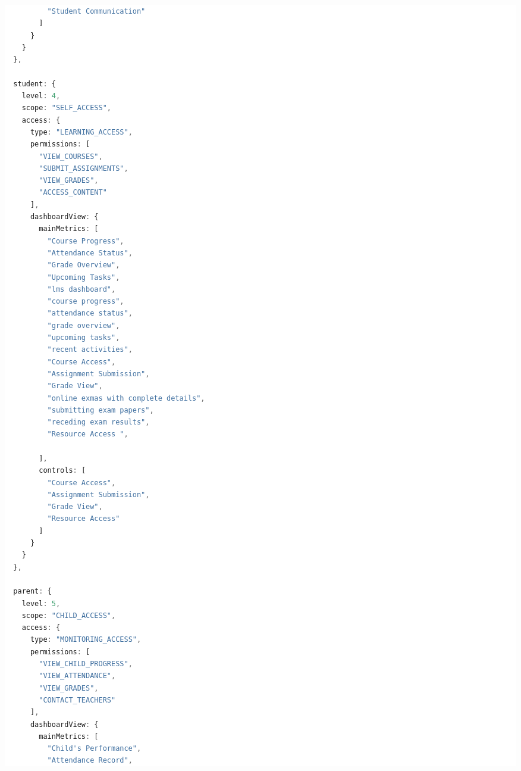 ```typescript
          "Student Communication"
        ]
      }
    }
  },

  student: {
    level: 4,
    scope: "SELF_ACCESS",
    access: {
      type: "LEARNING_ACCESS",
      permissions: [
        "VIEW_COURSES",
        "SUBMIT_ASSIGNMENTS",
        "VIEW_GRADES",
        "ACCESS_CONTENT"
      ],
      dashboardView: {
        mainMetrics: [
          "Course Progress",
          "Attendance Status",
          "Grade Overview",
          "Upcoming Tasks",
          "lms dashboard",
          "course progress",
          "attendance status",
          "grade overview",
          "upcoming tasks",
          "recent activities",
          "Course Access",
          "Assignment Submission",
          "Grade View",
          "online exmas with complete details",
          "submitting exam papers",
          "receding exam results",
          "Resource Access ",

        ],
        controls: [
          "Course Access",
          "Assignment Submission",
          "Grade View",
          "Resource Access"
        ]
      }
    }
  },

  parent: {
    level: 5,
    scope: "CHILD_ACCESS",
    access: {
      type: "MONITORING_ACCESS",
      permissions: [
        "VIEW_CHILD_PROGRESS",
        "VIEW_ATTENDANCE",
        "VIEW_GRADES",
        "CONTACT_TEACHERS"
      ],
      dashboardView: {
        mainMetrics: [
          "Child's Performance",
          "Attendance Record",
```